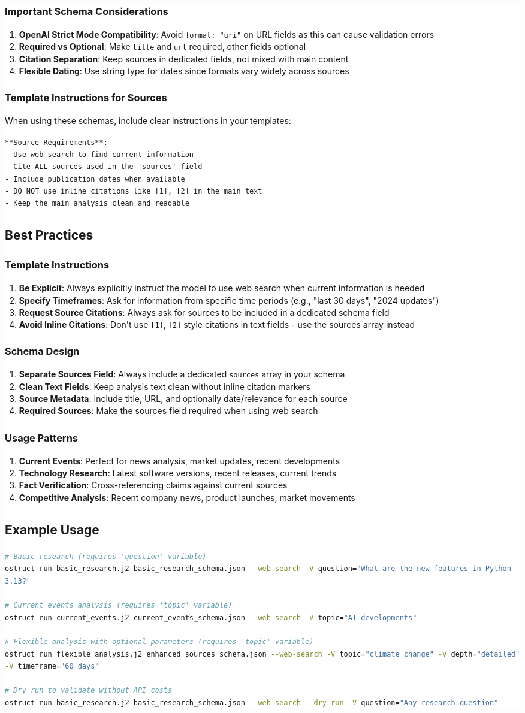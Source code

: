 ### Important Schema Considerations

1. **OpenAI Strict Mode Compatibility**: Avoid `format: "uri"` on URL fields as this can cause validation errors
2. **Required vs Optional**: Make `title` and `url` required, other fields optional
3. **Citation Separation**: Keep sources in dedicated fields, not mixed with main content
4. **Flexible Dating**: Use string type for dates since formats vary widely across sources

### Template Instructions for Sources

When using these schemas, include clear instructions in your templates:

```jinja2
**Source Requirements**:
- Use web search to find current information
- Cite ALL sources used in the 'sources' field
- Include publication dates when available
- DO NOT use inline citations like [1], [2] in the main text
- Keep the main analysis clean and readable
```

## Best Practices

### Template Instructions

1. **Be Explicit**: Always explicitly instruct the model to use web search when current information is needed
2. **Specify Timeframes**: Ask for information from specific time periods (e.g., "last 30 days", "2024 updates")
3. **Request Source Citations**: Always ask for sources to be included in a dedicated schema field
4. **Avoid Inline Citations**: Don't use `[1]`, `[2]` style citations in text fields - use the sources array instead

### Schema Design

1. **Separate Sources Field**: Always include a dedicated `sources` array in your schema
2. **Clean Text Fields**: Keep analysis text clean without inline citation markers
3. **Source Metadata**: Include title, URL, and optionally date/relevance for each source
4. **Required Sources**: Make the sources field required when using web search

### Usage Patterns

1. **Current Events**: Perfect for news analysis, market updates, recent developments
2. **Technology Research**: Latest software versions, recent releases, current trends
3. **Fact Verification**: Cross-referencing claims against current sources
4. **Competitive Analysis**: Recent company news, product launches, market movements

## Example Usage

```bash
# Basic research (requires 'question' variable)
ostruct run basic_research.j2 basic_research_schema.json --web-search -V question="What are the new features in Python 3.13?"

# Current events analysis (requires 'topic' variable)
ostruct run current_events.j2 current_events_schema.json --web-search -V topic="AI developments"

# Flexible analysis with optional parameters (requires 'topic' variable)
ostruct run flexible_analysis.j2 enhanced_sources_schema.json --web-search -V topic="climate change" -V depth="detailed" -V timeframe="60 days"

# Dry run to validate without API costs
ostruct run basic_research.j2 basic_research_schema.json --web-search --dry-run -V question="Any research question"
```